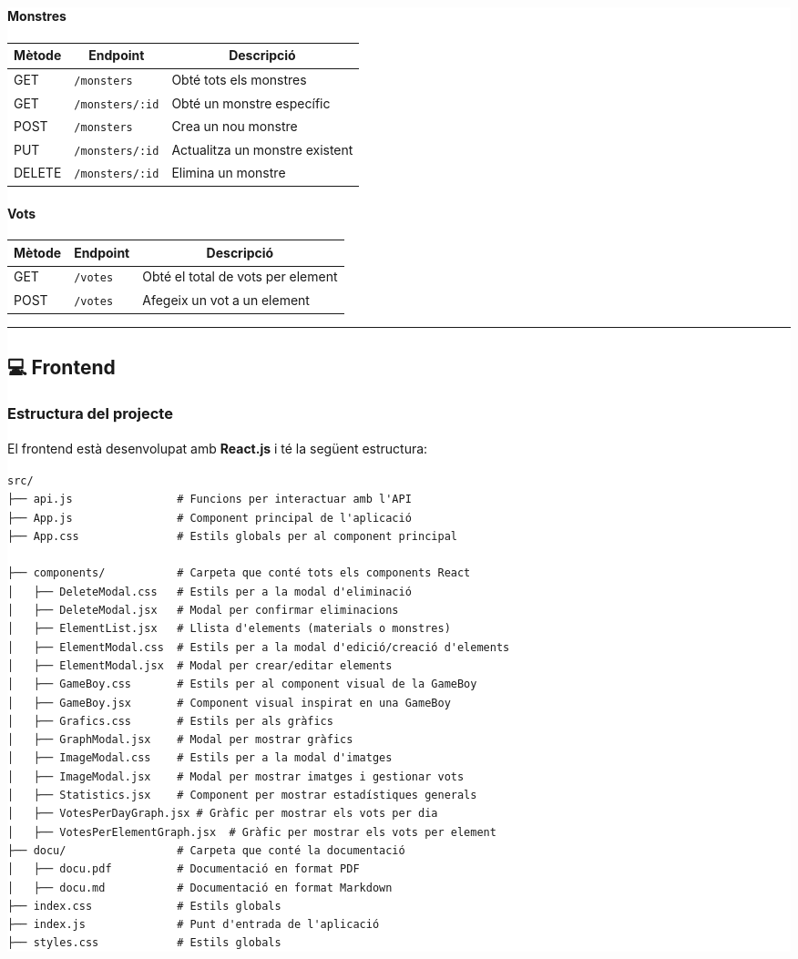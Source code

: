#### Monstres
| Mètode | Endpoint           | Descripció                              |
|--------|---------------------|------------------------------------------|
| GET    | `/monsters`         | Obté tots els monstres                  |
| GET    | `/monsters/:id`     | Obté un monstre específic               |
| POST   | `/monsters`         | Crea un nou monstre                     |
| PUT    | `/monsters/:id`     | Actualitza un monstre existent          |
| DELETE | `/monsters/:id`     | Elimina un monstre                      |

#### Vots
| Mètode | Endpoint           | Descripció                              |
|--------|---------------------|------------------------------------------|
| GET    | `/votes`            | Obté el total de vots per element       |
| POST   | `/votes`            | Afegeix un vot a un element             |

---

## 💻 Frontend

### Estructura del projecte

El frontend està desenvolupat amb **React.js** i té la següent estructura:

```
src/
├── api.js                # Funcions per interactuar amb l'API
├── App.js                # Component principal de l'aplicació
├── App.css               # Estils globals per al component principal

├── components/           # Carpeta que conté tots els components React
│   ├── DeleteModal.css   # Estils per a la modal d'eliminació
│   ├── DeleteModal.jsx   # Modal per confirmar eliminacions
│   ├── ElementList.jsx   # Llista d'elements (materials o monstres)
│   ├── ElementModal.css  # Estils per a la modal d'edició/creació d'elements
│   ├── ElementModal.jsx  # Modal per crear/editar elements
│   ├── GameBoy.css       # Estils per al component visual de la GameBoy
│   ├── GameBoy.jsx       # Component visual inspirat en una GameBoy
│   ├── Grafics.css       # Estils per als gràfics
│   ├── GraphModal.jsx    # Modal per mostrar gràfics
│   ├── ImageModal.css    # Estils per a la modal d'imatges
│   ├── ImageModal.jsx    # Modal per mostrar imatges i gestionar vots
│   ├── Statistics.jsx    # Component per mostrar estadístiques generals
│   ├── VotesPerDayGraph.jsx # Gràfic per mostrar els vots per dia
│   ├── VotesPerElementGraph.jsx  # Gràfic per mostrar els vots per element
├── docu/                 # Carpeta que conté la documentació
│   ├── docu.pdf          # Documentació en format PDF
│   ├── docu.md           # Documentació en format Markdown
├── index.css             # Estils globals
├── index.js              # Punt d'entrada de l'aplicació
├── styles.css            # Estils globals 
```
